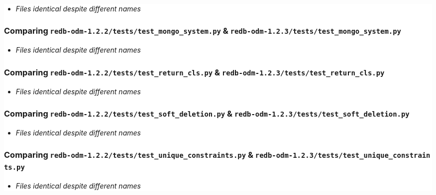  * *Files identical despite different names*

### Comparing `redb-odm-1.2.2/tests/test_mongo_system.py` & `redb-odm-1.2.3/tests/test_mongo_system.py`

 * *Files identical despite different names*

### Comparing `redb-odm-1.2.2/tests/test_return_cls.py` & `redb-odm-1.2.3/tests/test_return_cls.py`

 * *Files identical despite different names*

### Comparing `redb-odm-1.2.2/tests/test_soft_deletion.py` & `redb-odm-1.2.3/tests/test_soft_deletion.py`

 * *Files identical despite different names*

### Comparing `redb-odm-1.2.2/tests/test_unique_constraints.py` & `redb-odm-1.2.3/tests/test_unique_constraints.py`

 * *Files identical despite different names*

